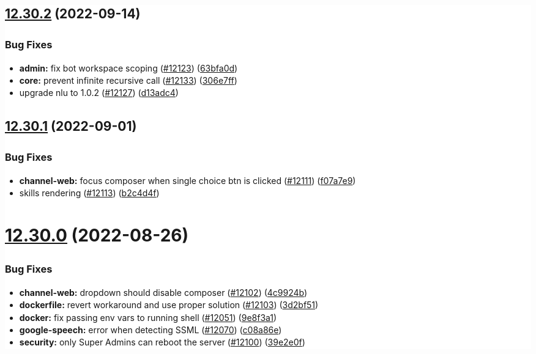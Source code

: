 

## [12.30.2](https://github.com/botpress/botpress/compare/v12.30.1...v12.30.2) (2022-09-14)


### Bug Fixes

* **admin:** fix bot workspace scoping ([#12123](https://github.com/botpress/botpress/issues/12123)) ([63bfa0d](https://github.com/botpress/botpress/commit/63bfa0d261e0b9642988f371ac04f6215819e85e))
* **core:** prevent infinite recursive call ([#12133](https://github.com/botpress/botpress/issues/12133)) ([306e7ff](https://github.com/botpress/botpress/commit/306e7ffa473d07def4c6ef1097ac5ebe17b3f65f))
* upgrade nlu to 1.0.2 ([#12127](https://github.com/botpress/botpress/issues/12127)) ([d13adc4](https://github.com/botpress/botpress/commit/d13adc43904d53b8ca3aba24c75ee5299d4e9163))



## [12.30.1](https://github.com/botpress/botpress/compare/v12.30.0...v12.30.1) (2022-09-01)


### Bug Fixes

* **channel-web:** focus composer when single choice btn is clicked ([#12111](https://github.com/botpress/botpress/issues/12111)) ([f07a7e9](https://github.com/botpress/botpress/commit/f07a7e9b5e82a65a7aa31a3dcfe007f5000581c3))
* skills rendering ([#12113](https://github.com/botpress/botpress/issues/12113)) ([b2c4d4f](https://github.com/botpress/botpress/commit/b2c4d4fe3e562cb3733e34492fe7fc854b5dd300))



# [12.30.0](https://github.com/botpress/botpress/compare/v12.29.1...v12.30.0) (2022-08-26)


### Bug Fixes

* **channel-web:** dropdown should disable composer ([#12102](https://github.com/botpress/botpress/issues/12102)) ([4c9924b](https://github.com/botpress/botpress/commit/4c9924be0b3e16e7fe03d7fca772be964d6146e0))
* **dockerfile:** revert workaround and use proper solution ([#12103](https://github.com/botpress/botpress/issues/12103)) ([3d2bf51](https://github.com/botpress/botpress/commit/3d2bf5177e8fe9b727957c66968c0ce15f7874a3))
* **docker:** fix passing env vars to running shell ([#12051](https://github.com/botpress/botpress/issues/12051)) ([9e8f3a1](https://github.com/botpress/botpress/commit/9e8f3a1b5c3236e6831899b5e298a3e735f80eb4))
* **google-speech:** error when detecting SSML ([#12070](https://github.com/botpress/botpress/issues/12070)) ([c08a86e](https://github.com/botpress/botpress/commit/c08a86e2f04d8c0cfd910f34dc9c6bd4a0f028ec))
* **security:** only Super Admins can reboot the server ([#12100](https://github.com/botpress/botpress/issues/12100)) ([39e2e0f](https://github.com/botpress/botpress/commit/39e2e0f03007fba27b3f8f287c7fc33332afe594))
